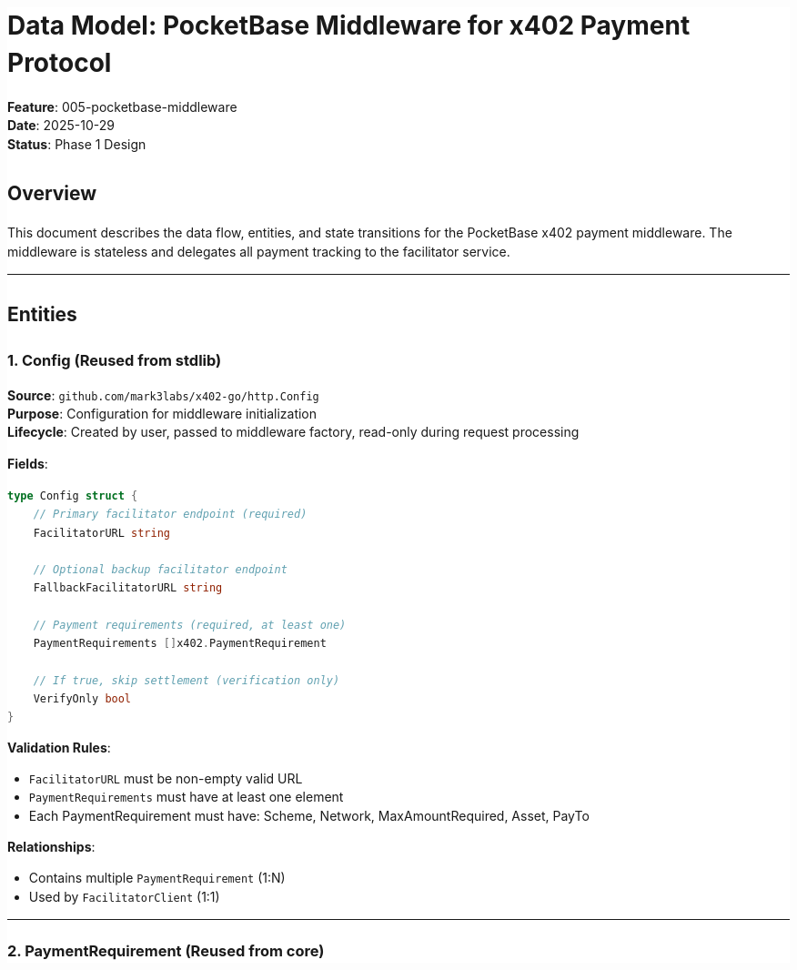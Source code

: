 # Data Model: PocketBase Middleware for x402 Payment Protocol

**Feature**: 005-pocketbase-middleware  
**Date**: 2025-10-29  
**Status**: Phase 1 Design

## Overview

This document describes the data flow, entities, and state transitions for the PocketBase x402 payment middleware. The middleware is stateless and delegates all payment tracking to the facilitator service.

---

## Entities

### 1. Config (Reused from stdlib)

**Source**: `github.com/mark3labs/x402-go/http.Config`  
**Purpose**: Configuration for middleware initialization  
**Lifecycle**: Created by user, passed to middleware factory, read-only during request processing

**Fields**:
```go
type Config struct {
    // Primary facilitator endpoint (required)
    FacilitatorURL string
    
    // Optional backup facilitator endpoint
    FallbackFacilitatorURL string
    
    // Payment requirements (required, at least one)
    PaymentRequirements []x402.PaymentRequirement
    
    // If true, skip settlement (verification only)
    VerifyOnly bool
}
```

**Validation Rules**:
- `FacilitatorURL` must be non-empty valid URL
- `PaymentRequirements` must have at least one element
- Each PaymentRequirement must have: Scheme, Network, MaxAmountRequired, Asset, PayTo

**Relationships**:
- Contains multiple `PaymentRequirement` (1:N)
- Used by `FacilitatorClient` (1:1)

---

### 2. PaymentRequirement (Reused from core)
